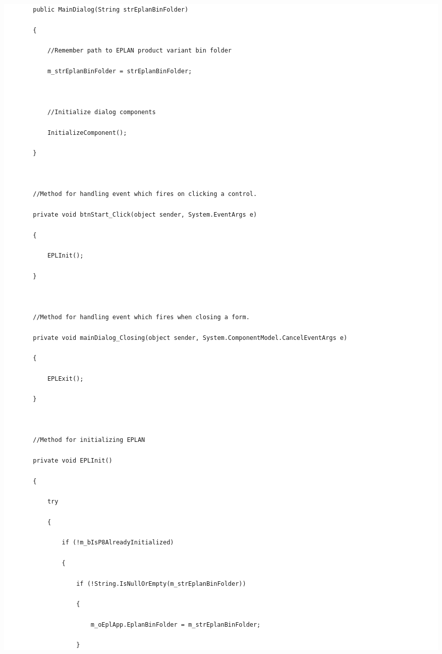 ```
        public MainDialog(String strEplanBinFolder)

        {

            //Remember path to EPLAN product variant bin folder

            m_strEplanBinFolder = strEplanBinFolder;



            //Initialize dialog components

            InitializeComponent();

        }



        //Method for handling event which fires on clicking a control.

        private void btnStart_Click(object sender, System.EventArgs e)

        {

            EPLInit();

        }



        //Method for handling event which fires when closing a form. 

        private void mainDialog_Closing(object sender, System.ComponentModel.CancelEventArgs e)

        {

            EPLExit();

        }



        //Method for initializing EPLAN

        private void EPLInit()

        {

            try

            {

                if (!m_bIsP8AlreadyInitialized)

                {

                    if (!String.IsNullOrEmpty(m_strEplanBinFolder))

                    {

                        m_oEplApp.EplanBinFolder = m_strEplanBinFolder;

                    }
```